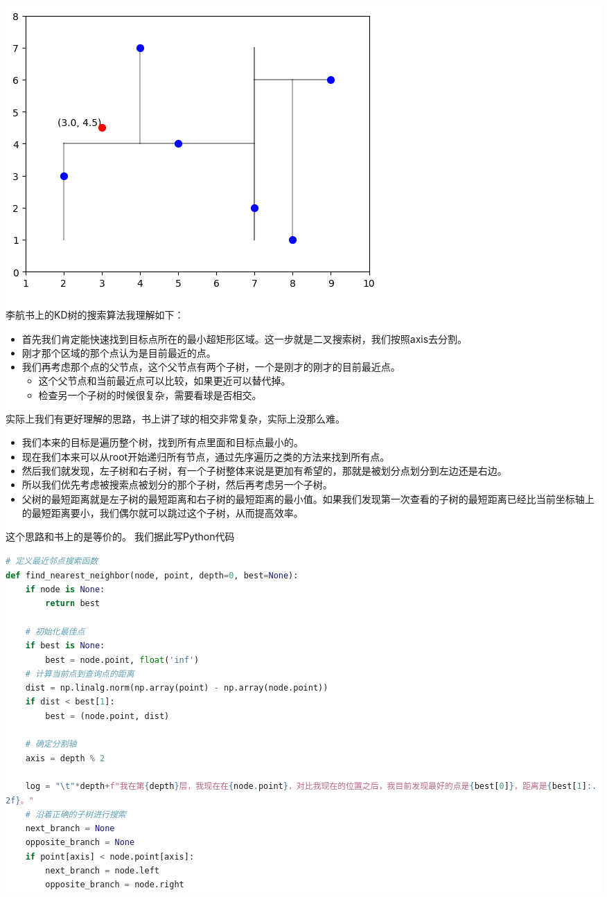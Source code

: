 ![](P_Assignment2_yecanming_files/figure-commonmark/cell-23-output-2.png)

李航书上的KD树的搜索算法我理解如下：

- 首先我们肯定能快速找到目标点所在的最小超矩形区域。这一步就是二叉搜索树，我们按照axis去分割。
- 刚才那个区域的那个点认为是目前最近的点。
- 我们再考虑那个点的父节点，这个父节点有两个子树，一个是刚才的刚才的目前最近点。
  - 这个父节点和当前最近点可以比较，如果更近可以替代掉。
  - 检查另一个子树的时候很复杂，需要看球是否相交。

实际上我们有更好理解的思路，书上讲了球的相交非常复杂，实际上没那么难。

- 我们本来的目标是遍历整个树，找到所有点里面和目标点最小的。
- 现在我们本来可以从root开始递归所有节点，通过先序遍历之类的方法来找到所有点。
- 然后我们就发现，左子树和右子树，有一个子树整体来说是更加有希望的，那就是被划分点划分到左边还是右边。
- 所以我们优先考虑被搜索点被划分的那个子树，然后再考虑另一个子树。
- 父树的最短距离就是左子树的最短距离和右子树的最短距离的最小值。如果我们发现第一次查看的子树的最短距离已经比当前坐标轴上的最短距离要小，我们偶尔就可以跳过这个子树，从而提高效率。

这个思路和书上的是等价的。 我们据此写Python代码

``` python
# 定义最近邻点搜索函数
def find_nearest_neighbor(node, point, depth=0, best=None):
    if node is None:
        return best

    # 初始化最佳点
    if best is None:
        best = node.point, float('inf')
    # 计算当前点到查询点的距离
    dist = np.linalg.norm(np.array(point) - np.array(node.point))
    if dist < best[1]:
        best = (node.point, dist)

    # 确定分割轴
    axis = depth % 2
    
    log = "\t"*depth+f"我在第{depth}层，我现在在{node.point}，对比我现在的位置之后，我目前发现最好的点是{best[0]}，距离是{best[1]:.2f}。"
    # 沿着正确的子树进行搜索
    next_branch = None
    opposite_branch = None
    if point[axis] < node.point[axis]:
        next_branch = node.left
        opposite_branch = node.right
```